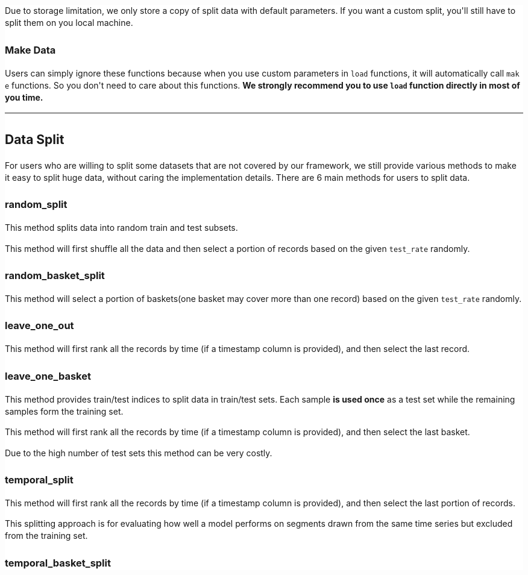 Due to storage limitation, we only store a copy of split data with default parameters. If you want a custom split, you'll still have to split them on you local machine.

### Make Data

Users can simply ignore these functions because when you use custom parameters in `load` functions, it will automatically call `make` functions. So you don't need to care about this functions. **We strongly recommend you to use `load` function directly in most of you time.**

---

## Data Split

For users who are willing to split some datasets that are not covered by our framework, we still provide various methods to make it easy to split huge data, without caring the implementation details. There are 6 main methods for users to split data.

### random_split

This method splits data into random train and test subsets.

This method will first shuffle all the data and then select a portion of records based on the given `test_rate` randomly.

### random_basket_split

This method will select a portion of baskets(one basket may cover more than one record) based on the given `test_rate` randomly.

### leave_one_out

This method will first rank all the records by time (if a timestamp column is provided), and then select the last record.

### leave_one_basket

This method provides train/test indices to split data in train/test sets. Each sample **is used once** as a test set while the remaining samples form the training set.

This method will first rank all the records by time (if a timestamp column is provided), and then select the last basket.

Due to the high number of test sets this method can be very costly.

### temporal_split

This method will first rank all the records by time (if a timestamp column is provided), and then select the last portion of records.

This splitting approach is for evaluating how well a model performs on segments drawn from the same time series but excluded from the training set.

### temporal_basket_split
